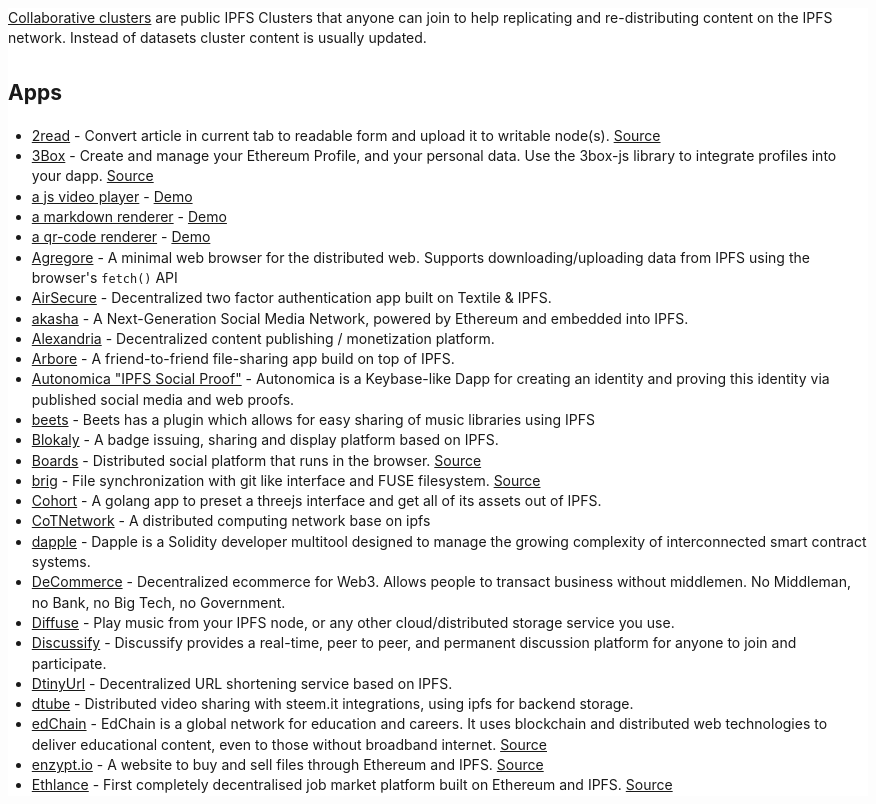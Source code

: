 [Collaborative clusters](https://collab.ipfscluster.io/) are public IPFS Clusters that anyone can join to help replicating and re-distributing content on the IPFS network. Instead of datasets cluster content is usually updated.

## Apps

*   [2read](https://2read.net/) - Convert article in current tab to readable form and upload it to writable node(s). [Source](https://github.com/meehow/2read)
*   [3Box](https://3box.io) - Create and manage your Ethereum Profile, and your personal data. Use the 3box-js library to integrate profiles into your dapp. [Source](https://github.com/uport-project/3box)
*   [a js video player](https://github.com/ipfs/website/tree/master/content/docs/examples/webapps/play) - [Demo](https://ipfs.io/ipfs/QmVc6zuAneKJzicnJpfrqCH9gSy6bz54JhcypfJYhGUFQu/play#/ipfs/QmTKZgRNwDNZwHtJSjCp6r5FYefzpULfy37JvMt9DwvXs)
*   [a markdown renderer](https://github.com/ipfs/website/tree/master/content/docs/examples/webapps/markdown-viewer) - [Demo](https://ipfs.io/ipfs/QmSrCRJmzE4zE1nAfWPbzVfanKQNBhp7ZWmMnEdbiLvYNh/mdown#/ipfs/QmfQ75DjAxYzxMP2hdm6o4wFwZS5t7uorEZ2pX9AKXEg2u)
*   [a qr-code renderer](https://github.com/ipfs/website/tree/master/content/docs/examples/webapps/qr-render) - [Demo](https://ipfs.io/ipfs/QmccqhJg5wm5kNjAP4k4HrYxoqaXUGNuotDUqfvYBx8jrR/qr#enter%20text%20here)
*   [Agregore](https://github.com/AgregoreWeb/agregore-browser) - A minimal web browser for the distributed web. Supports downloading/uploading data from IPFS using the browser's `fetch()` API
*   [AirSecure](https://github.com/airsecure/airsecure) - Decentralized two factor authentication app built on Textile & IPFS.
*   [akasha](http://akasha.world/) - A Next-Generation Social Media Network, powered by Ethereum and embedded into IPFS.
*   [Alexandria](http://www.alexandria.io/) - Decentralized content publishing / monetization platform.
*   [Arbore](http://arbo.re) - A friend-to-friend file-sharing app build on top of IPFS.
*   [Autonomica "IPFS Social Proof"](https://github.com/IBM/ipfs-social-proof) - Autonomica is a Keybase-like Dapp for creating an identity and proving this identity via published social media and web proofs.
*   [beets](https://github.com/beetbox/beets) - Beets has a plugin which allows for easy sharing of music libraries using IPFS
*   [Blokaly](https://github.com/blokaly) - A badge issuing, sharing and display platform based on IPFS.
*   [Boards](https://ipfs.io/ipns/boards.ydns.eu) - Distributed social platform that runs in the browser. [Source](https://github.com/fazo96/ipfs-boards)
*   [brig](https://brig.readthedocs.io/en/latest) - File synchronization with git like interface and FUSE filesystem. [Source](https://github.com/sahib/brig)
*   [Cohort](https://github.com/zignig/cohort) - A golang app to preset a threejs interface and get all of its assets out of IPFS.
*   [CoTNetwork](http://www.cotnetwork.com) - A distributed computing network base on ipfs
*   [dapple](https://github.com/nexusdev/dapple) - Dapple is a Solidity developer multitool designed to manage the growing complexity of interconnected smart contract systems.
*   [DeCommerce](https://www.ivyca.com/decommerce/) - Decentralized ecommerce for Web3. Allows people to transact business without middlemen.  No Middleman, no Bank, no Big Tech, no Government.
*   [Diffuse](https://diffuse.sh) - Play music from your IPFS node, or any other cloud/distributed storage service you use.
*   [Discussify](https://github.com/ipfs-shipyard/discussify-browser-extension) - Discussify provides a real-time, peer to peer, and permanent discussion platform for anyone to join and participate.
*   [DtinyUrl](https://github.com/facert/dtinyurl) - Decentralized URL shortening service based on IPFS.
*   [dtube](https://d.tube) - Distributed video sharing with steem.it integrations, using ipfs for backend storage.
*   [edChain](https://www.edchain.io/) - EdChain is a global network for education and careers. It uses blockchain and distributed web technologies to deliver educational content, even to those without broadband internet. [Source](https://github.com/edchainio/edchain-client-gui)
*   [enzypt.io](https://enzypt.io/) - A website to buy and sell files through Ethereum and IPFS. [Source](https://github.com/flex-dapps/enzypt)
*   [Ethlance](http://ethlance.com) - First completely decentralised job market platform built on Ethereum and IPFS. [Source](https://github.com/madvas/ethlance)